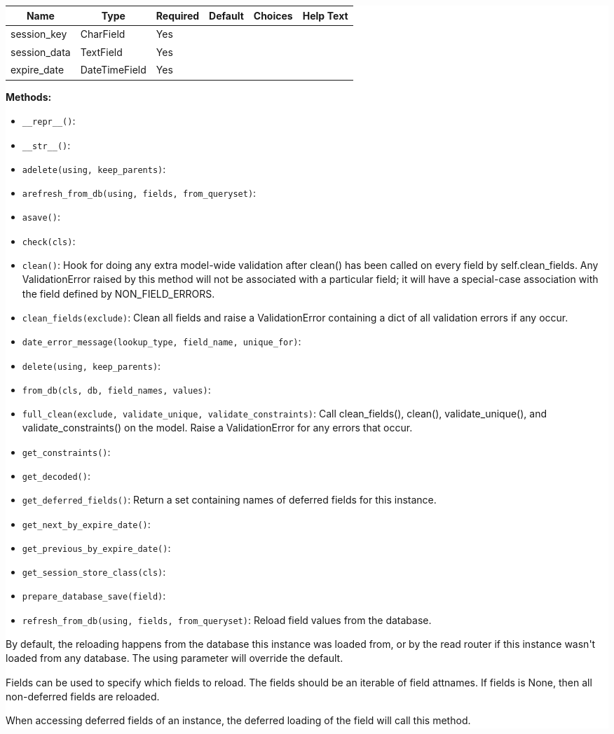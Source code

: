 | Name | Type | Required | Default | Choices | Help Text |
|------|------|----------|---------|---------|----------|
| session_key | CharField | Yes |  |  |  |
| session_data | TextField | Yes |  |  |  |
| expire_date | DateTimeField | Yes |  |  |  |

**Methods:**

- `__repr__()`: 
- `__str__()`: 
- `adelete(using, keep_parents)`: 
- `arefresh_from_db(using, fields, from_queryset)`: 
- `asave()`: 
- `check(cls)`: 
- `clean()`: 
Hook for doing any extra model-wide validation after clean() has been
called on every field by self.clean_fields. Any ValidationError raised
by this method will not be associated with a particular field; it will
have a special-case association with the field defined by NON_FIELD_ERRORS.

- `clean_fields(exclude)`: 
Clean all fields and raise a ValidationError containing a dict
of all validation errors if any occur.

- `date_error_message(lookup_type, field_name, unique_for)`: 
- `delete(using, keep_parents)`: 
- `from_db(cls, db, field_names, values)`: 
- `full_clean(exclude, validate_unique, validate_constraints)`: 
Call clean_fields(), clean(), validate_unique(), and
validate_constraints() on the model. Raise a ValidationError for any
errors that occur.

- `get_constraints()`: 
- `get_decoded()`: 
- `get_deferred_fields()`: 
Return a set containing names of deferred fields for this instance.

- `get_next_by_expire_date()`: 
- `get_previous_by_expire_date()`: 
- `get_session_store_class(cls)`: 
- `prepare_database_save(field)`: 
- `refresh_from_db(using, fields, from_queryset)`: 
Reload field values from the database.

By default, the reloading happens from the database this instance was
loaded from, or by the read router if this instance wasn't loaded from
any database. The using parameter will override the default.

Fields can be used to specify which fields to reload. The fields
should be an iterable of field attnames. If fields is None, then
all non-deferred fields are reloaded.

When accessing deferred fields of an instance, the deferred loading
of the field will call this method.
